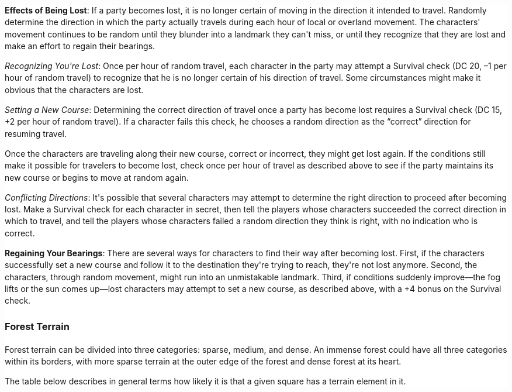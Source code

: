 **Effects of Being Lost**: If a party becomes lost, it is no
longer certain of moving in the direction it intended to travel.
Randomly determine the direction in which the party actually
travels during each hour of local or overland movement. The
characters' movement continues to be random until they blunder
into a landmark they can't miss, or until they recognize that
they are lost and make an effort to regain their bearings.

*Recognizing You're Lost*: Once per hour of random travel, each
character in the party may attempt a Survival check (DC 20, –1
per hour of random travel) to recognize that he is no longer
certain of his direction of travel. Some circumstances might make
it obvious that the characters are lost.

*Setting a New Course*: Determining the correct direction of
travel once a party has become lost requires a Survival check (DC
15, +2 per hour of random travel). If a character fails this
check, he chooses a random direction as the “correct” direction
for resuming travel.

Once the characters are traveling along their new course, correct
or incorrect, they might get lost again. If the conditions still
make it possible for travelers to become lost, check once per
hour of travel as described above to see if the party maintains
its new course or begins to move at random again.

*Conflicting Directions*: It's possible that several characters
may attempt to determine the right direction to proceed after
becoming lost. Make a Survival check for each character in
secret, then tell the players whose characters succeeded the
correct direction in which to travel, and tell the players whose
characters failed a random direction they think is right, with no
indication who is correct.

**Regaining Your Bearings**: There are several ways for
characters to find their way after becoming lost. First, if the
characters successfully set a new course and follow it to the
destination they're trying to reach, they're not lost anymore.
Second, the characters, through random movement, might run into
an unmistakable landmark. Third, if conditions suddenly
improve—the fog lifts or the sun comes up—lost characters may
attempt to set a new course, as described above, with a +4 bonus
on the Survival check.

### Forest Terrain

Forest terrain can be divided into three categories: sparse,
medium, and dense. An immense forest could have all three
categories within its borders, with more sparse terrain at the
outer edge of the forest and dense forest at its heart.

The table below describes in general terms how likely it is that
a given square has a terrain element in it.
